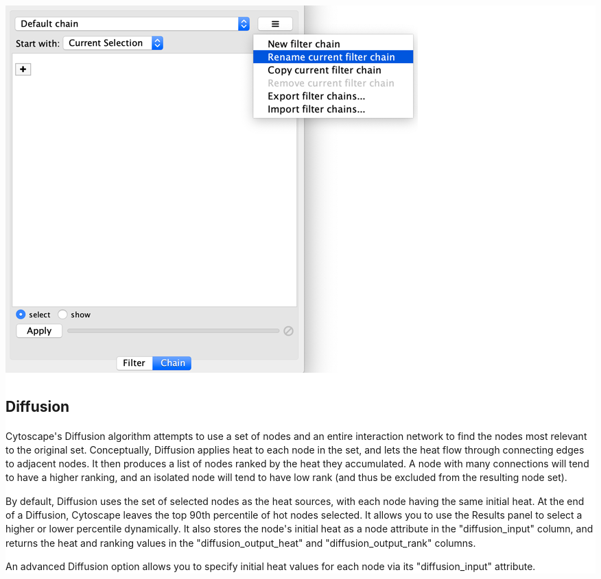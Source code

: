 ![](_static/images/Filters/select-panel-options2.png)


<a id="diffusion"> </a>
## Diffusion

Cytoscape's Diffusion algorithm attempts to use a set of nodes and an entire interaction network to find the nodes most relevant to the original set.
Conceptually, Diffusion applies heat to each node in the set, and lets the heat flow through connecting edges to adjacent nodes. 
It then produces a list of nodes ranked by the heat they accumulated. A node with many connections will tend to have a higher
ranking, and an isolated node will tend to have low rank (and thus be excluded from the resulting node set).

By default, Diffusion uses the set of selected nodes as the heat sources, with each node having the same initial heat. At the end of a Diffusion, Cytoscape leaves the top 90th percentile of hot nodes selected. It allows you to use the Results panel to select a higher or 
lower percentile dynamically. It also stores the node's initial heat as a node attribute in the "diffusion_input" column, and returns the heat and ranking values in the "diffusion_output_heat" and "diffusion_output_rank" columns.

An advanced Diffusion option allows you to specify initial heat values for each node via its "diffusion_input" attribute.
